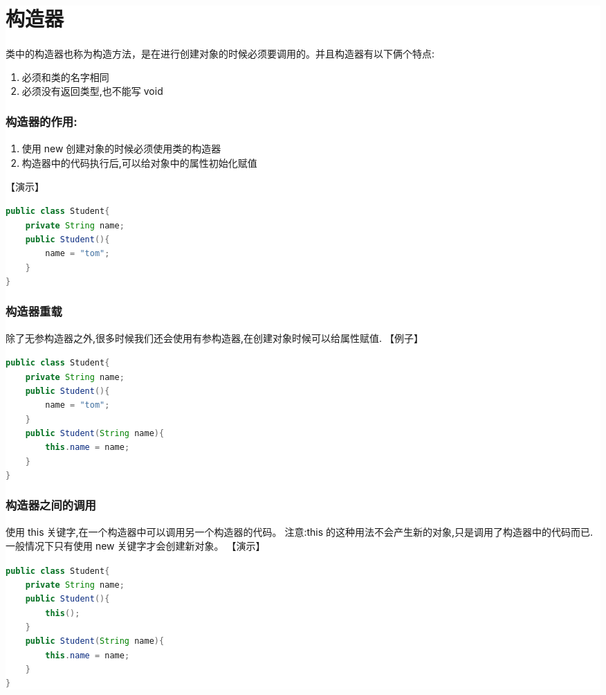 # 构造器

类中的构造器也称为构造方法，是在进行创建对象的时候必须要调用的。并且构造器有以下俩个特点:

1.  必须和类的名字相同
1.  必须没有返回类型,也不能写 void

### 构造器的作用:

1. 使用 new 创建对象的时候必须使用类的构造器
1. 构造器中的代码执行后,可以给对象中的属性初始化赋值

【演示】

```java
public class Student{
    private String name;
    public Student(){
    	name = "tom";
    }
}
```

### 构造器重载

除了无参构造器之外,很多时候我们还会使用有参构造器,在创建对象时候可以给属性赋值.
【例子】

```java
public class Student{
    private String name;
    public Student(){
    	name = "tom";
    }
    public Student(String name){
    	this.name = name;
    }
}
```

### 构造器之间的调用

使用 this 关键字,在一个构造器中可以调用另一个构造器的代码。
注意:this 的这种用法不会产生新的对象,只是调用了构造器中的代码而已.一般情况下只有使用 new 关键字才会创建新对象。
【演示】

```java
public class Student{
    private String name;
    public Student(){
    	this();
    }
    public Student(String name){
    	this.name = name;
    }
}
```
